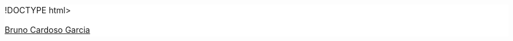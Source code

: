 !DOCTYPE html>
<html lang="pt-br">
    <head>
        <meta charset="utf-8" />
        <meta name="viewport" content="width=device-width, initial-scale=1, shrink-to-fit=no" />
        <meta name="description" content="" />
        <meta name="author" content="" />
        <title>Resume - Start Bootstrap Theme</title>
        <link rel="icon" type="image/x-icon" href="assets/img/images.ico" />
        <!-- Font Awesome icons (free version)-->
        <script src="https://use.fontawesome.com/releases/v5.15.1/js/all.js" crossorigin="anonymous"></script>
        <!-- Google fonts-->
        <link href="https://fonts.googleapis.com/css?family=Saira+Extra+Condensed:500,700" rel="stylesheet" type="text/css" />
        <!-- Core theme CSS (includes Bootstrap)-->
        <link href="css/styles.css" rel="stylesheet" />
    </head>
    <body background="/startbootstrap-resume-gh-pages/.jpg" bgproperties="fixed">
        <nav class="navbar navbar-expand-lg navbar-dark bg-primary fixed-top" id="sideNav">
            <a class="navbar-brand js-scroll-trigger" href="#page-top">
                <span class="d-block d-lg-none">Bruno Cardoso Garcia </span>